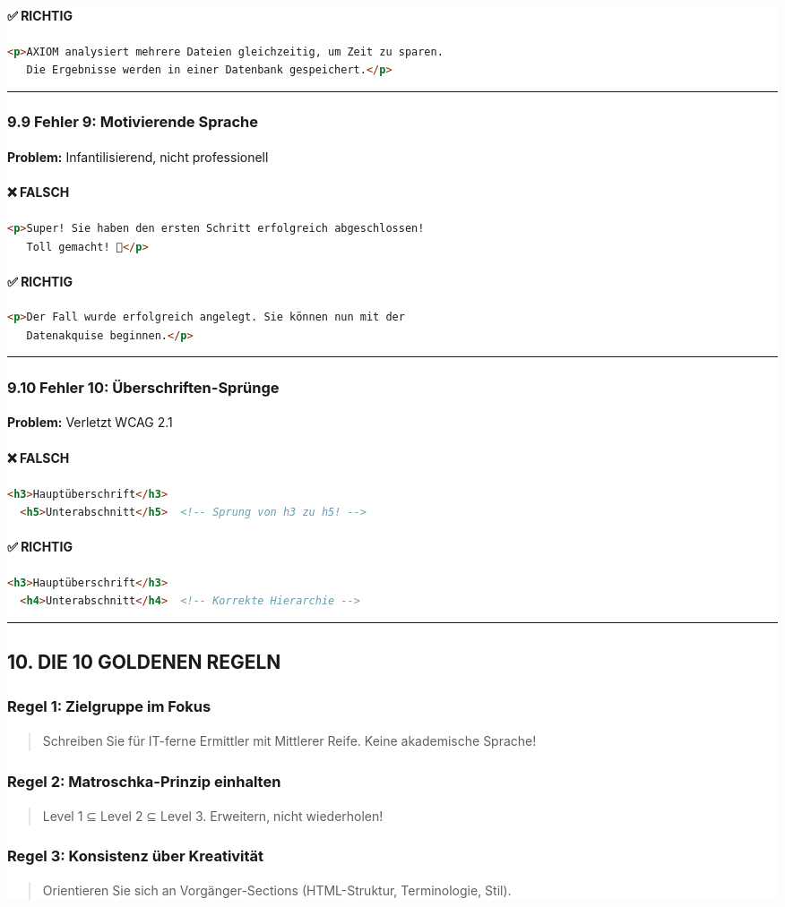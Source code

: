 #### ✅ **RICHTIG**
```html
<p>AXIOM analysiert mehrere Dateien gleichzeitig, um Zeit zu sparen. 
   Die Ergebnisse werden in einer Datenbank gespeichert.</p>
```

---

### 9.9 Fehler 9: Motivierende Sprache

**Problem:** Infantilisierend, nicht professionell

#### ❌ **FALSCH**
```html
<p>Super! Sie haben den ersten Schritt erfolgreich abgeschlossen! 
   Toll gemacht! 🎉</p>
```

#### ✅ **RICHTIG**
```html
<p>Der Fall wurde erfolgreich angelegt. Sie können nun mit der 
   Datenakquise beginnen.</p>
```

---

### 9.10 Fehler 10: Überschriften-Sprünge

**Problem:** Verletzt WCAG 2.1

#### ❌ **FALSCH**
```html
<h3>Hauptüberschrift</h3>
  <h5>Unterabschnitt</h5>  <!-- Sprung von h3 zu h5! -->
```

#### ✅ **RICHTIG**
```html
<h3>Hauptüberschrift</h3>
  <h4>Unterabschnitt</h4>  <!-- Korrekte Hierarchie -->
```

---

## 10. DIE 10 GOLDENEN REGELN

### **Regel 1: Zielgruppe im Fokus**
> Schreiben Sie für IT-ferne Ermittler mit Mittlerer Reife. Keine akademische Sprache!

### **Regel 2: Matroschka-Prinzip einhalten**
> Level 1 ⊆ Level 2 ⊆ Level 3. Erweitern, nicht wiederholen!

### **Regel 3: Konsistenz über Kreativität**
> Orientieren Sie sich an Vorgänger-Sections (HTML-Struktur, Terminologie, Stil).
